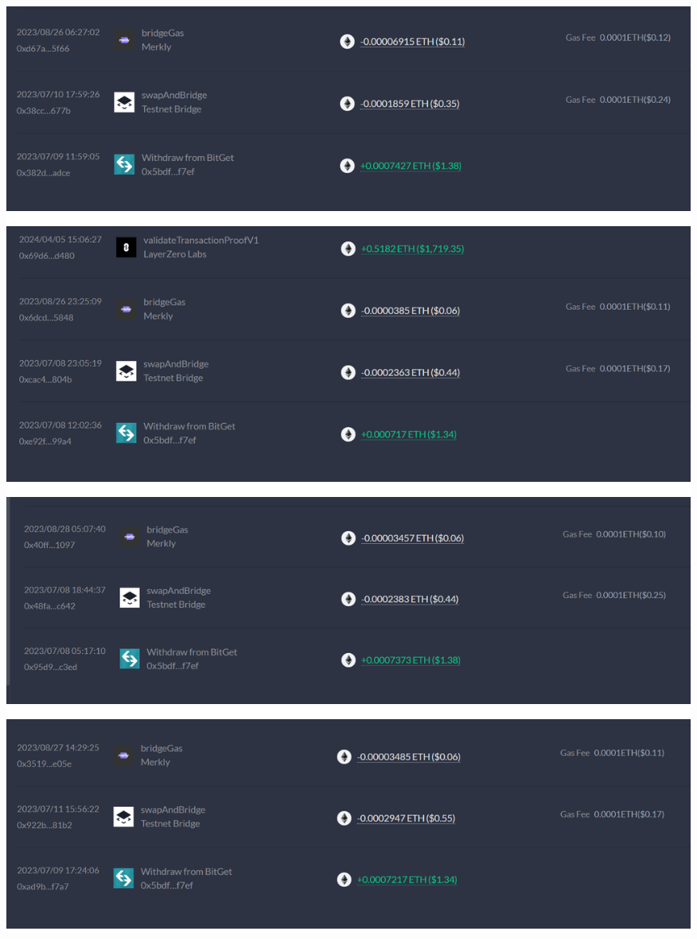 ![](/images/ZQw_Image_5.png)

![](/images/Guo_Image_6.png)

![](/images/UCK_Image_8.png)

![](/images/t2F_Image_9.png)
